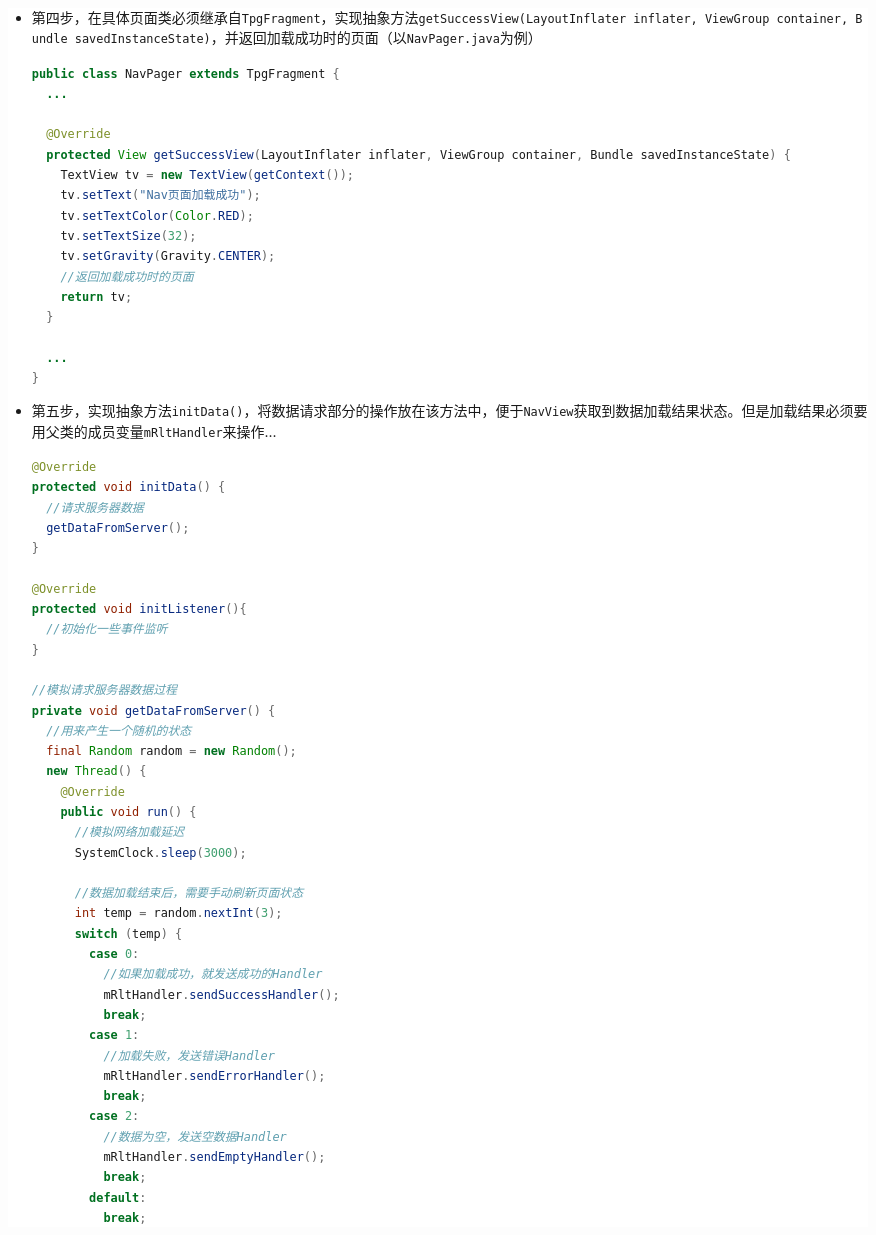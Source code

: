 - 第四步，在具体页面类必须继承自`TpgFragment`，实现抽象方法`getSuccessView(LayoutInflater inflater, ViewGroup container, Bundle savedInstanceState)`，并返回加载成功时的页面（以`NavPager.java`为例）

  ```java
  public class NavPager extends TpgFragment {
    ...
      
    @Override
    protected View getSuccessView(LayoutInflater inflater, ViewGroup container, Bundle savedInstanceState) {
      TextView tv = new TextView(getContext());
      tv.setText("Nav页面加载成功");
      tv.setTextColor(Color.RED);
      tv.setTextSize(32);
      tv.setGravity(Gravity.CENTER);
      //返回加载成功时的页面
      return tv;
    }
    
    ...
  }
  ```

- 第五步，实现抽象方法`initData()`，将数据请求部分的操作放在该方法中，便于`NavView`获取到数据加载结果状态。但是加载结果必须要用父类的成员变量`mRltHandler`来操作...

  ```java
  @Override
  protected void initData() {
    //请求服务器数据
    getDataFromServer();
  }

  @Override
  protected void initListener(){
    //初始化一些事件监听
  }

  //模拟请求服务器数据过程
  private void getDataFromServer() {
    //用来产生一个随机的状态
    final Random random = new Random();
    new Thread() {
      @Override
      public void run() {
        //模拟网络加载延迟
        SystemClock.sleep(3000);

        //数据加载结束后，需要手动刷新页面状态
        int temp = random.nextInt(3);
        switch (temp) {
          case 0:
            //如果加载成功，就发送成功的Handler
            mRltHandler.sendSuccessHandler();
            break;
          case 1:
            //加载失败，发送错误Handler
            mRltHandler.sendErrorHandler();
            break;
          case 2:
            //数据为空，发送空数据Handler
            mRltHandler.sendEmptyHandler();
            break;
          default:
            break;
  ```